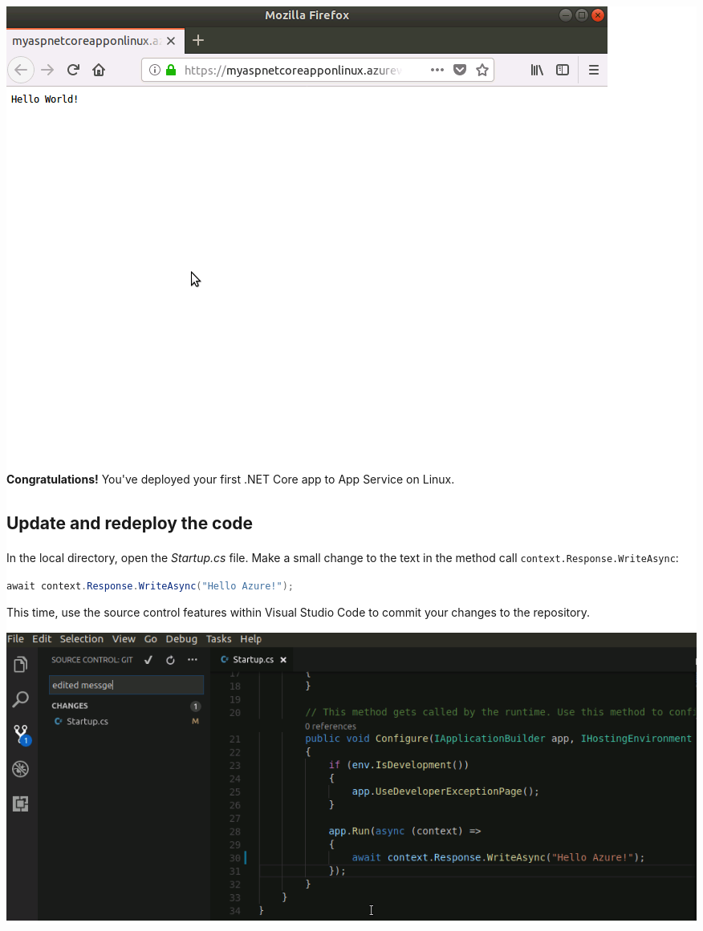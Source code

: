 ![Sample app running in Azure](media/dotnet-browse-azure.png)

**Congratulations!** You've deployed your first .NET Core app to App Service on Linux.

## Update and redeploy the code

In the local directory, open the _Startup.cs_ file. Make a small change to the text in the method call `context.Response.WriteAsync`:

```csharp
await context.Response.WriteAsync("Hello Azure!");
```

This time, use the source control features within Visual Studio Code to commit your changes to the repository. 

![Committing change](media/code-change.png)
